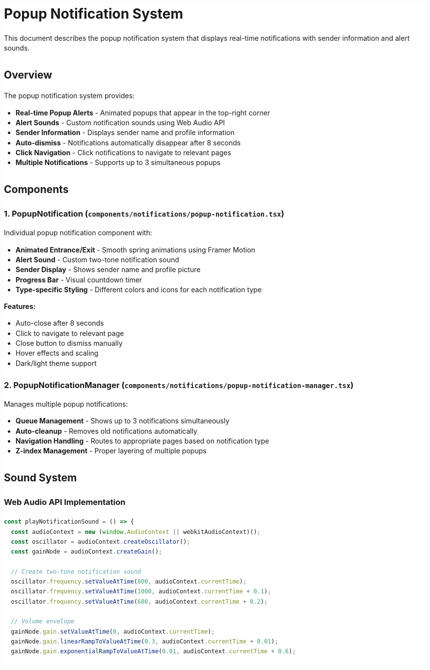 # Popup Notification System

This document describes the popup notification system that displays real-time notifications with sender information and alert sounds.

## Overview

The popup notification system provides:
- **Real-time Popup Alerts** - Animated popups that appear in the top-right corner
- **Alert Sounds** - Custom notification sounds using Web Audio API
- **Sender Information** - Displays sender name and profile information
- **Auto-dismiss** - Notifications automatically disappear after 8 seconds
- **Click Navigation** - Click notifications to navigate to relevant pages
- **Multiple Notifications** - Supports up to 3 simultaneous popups

## Components

### 1. PopupNotification (`components/notifications/popup-notification.tsx`)

Individual popup notification component with:
- **Animated Entrance/Exit** - Smooth spring animations using Framer Motion
- **Alert Sound** - Custom two-tone notification sound
- **Sender Display** - Shows sender name and profile picture
- **Progress Bar** - Visual countdown timer
- **Type-specific Styling** - Different colors and icons for each notification type

**Features:**
- Auto-close after 8 seconds
- Click to navigate to relevant page
- Close button to dismiss manually
- Hover effects and scaling
- Dark/light theme support

### 2. PopupNotificationManager (`components/notifications/popup-notification-manager.tsx`)

Manages multiple popup notifications:
- **Queue Management** - Shows up to 3 notifications simultaneously
- **Auto-cleanup** - Removes old notifications automatically
- **Navigation Handling** - Routes to appropriate pages based on notification type
- **Z-index Management** - Proper layering of multiple popups

## Sound System

### Web Audio API Implementation
```typescript
const playNotificationSound = () => {
  const audioContext = new (window.AudioContext || webkitAudioContext)();
  const oscillator = audioContext.createOscillator();
  const gainNode = audioContext.createGain();
  
  // Create two-tone notification sound
  oscillator.frequency.setValueAtTime(800, audioContext.currentTime);
  oscillator.frequency.setValueAtTime(1000, audioContext.currentTime + 0.1);
  oscillator.frequency.setValueAtTime(600, audioContext.currentTime + 0.2);
  
  // Volume envelope
  gainNode.gain.setValueAtTime(0, audioContext.currentTime);
  gainNode.gain.linearRampToValueAtTime(0.3, audioContext.currentTime + 0.01);
  gainNode.gain.exponentialRampToValueAtTime(0.01, audioContext.currentTime + 0.6);
  
```
